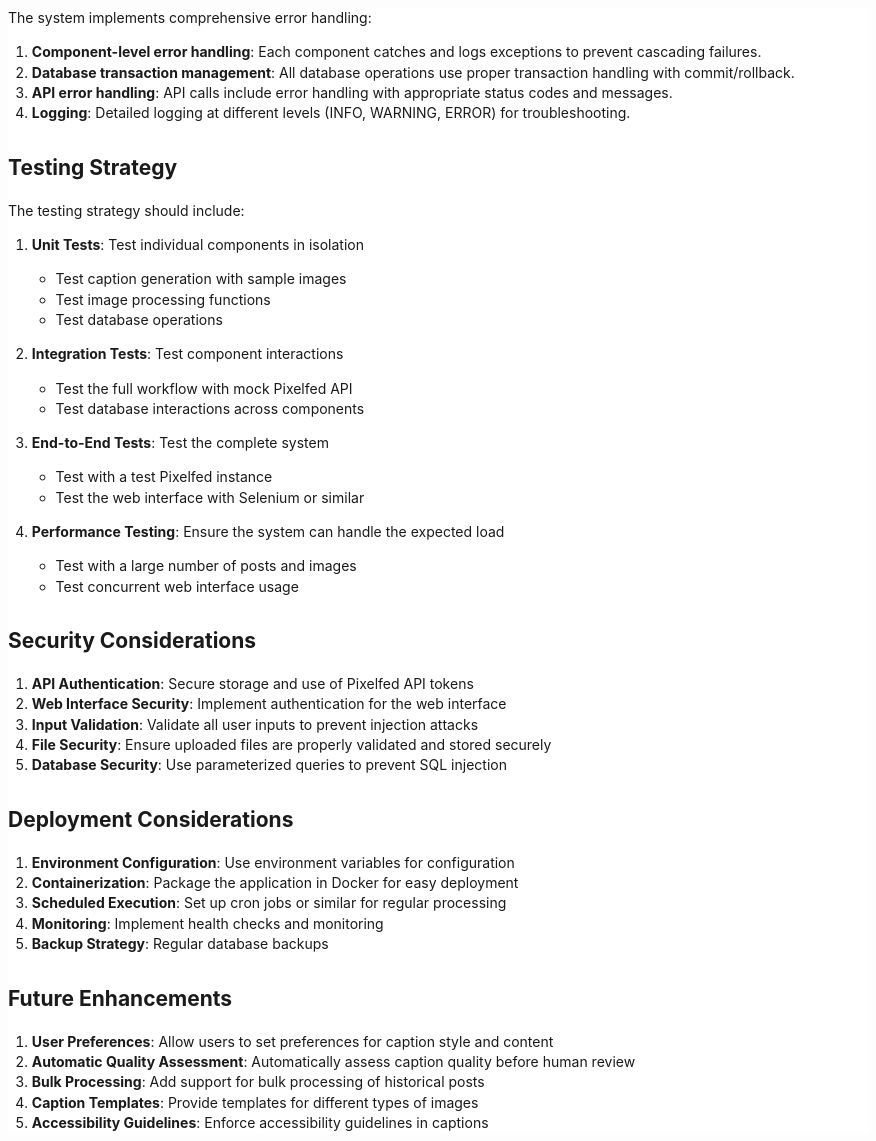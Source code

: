 The system implements comprehensive error handling:

1. **Component-level error handling**: Each component catches and logs exceptions to prevent cascading failures.
2. **Database transaction management**: All database operations use proper transaction handling with commit/rollback.
3. **API error handling**: API calls include error handling with appropriate status codes and messages.
4. **Logging**: Detailed logging at different levels (INFO, WARNING, ERROR) for troubleshooting.

## Testing Strategy

The testing strategy should include:

1. **Unit Tests**: Test individual components in isolation
   - Test caption generation with sample images
   - Test image processing functions
   - Test database operations

2. **Integration Tests**: Test component interactions
   - Test the full workflow with mock Pixelfed API
   - Test database interactions across components

3. **End-to-End Tests**: Test the complete system
   - Test with a test Pixelfed instance
   - Test the web interface with Selenium or similar

4. **Performance Testing**: Ensure the system can handle the expected load
   - Test with a large number of posts and images
   - Test concurrent web interface usage

## Security Considerations

1. **API Authentication**: Secure storage and use of Pixelfed API tokens
2. **Web Interface Security**: Implement authentication for the web interface
3. **Input Validation**: Validate all user inputs to prevent injection attacks
4. **File Security**: Ensure uploaded files are properly validated and stored securely
5. **Database Security**: Use parameterized queries to prevent SQL injection

## Deployment Considerations

1. **Environment Configuration**: Use environment variables for configuration
2. **Containerization**: Package the application in Docker for easy deployment
3. **Scheduled Execution**: Set up cron jobs or similar for regular processing
4. **Monitoring**: Implement health checks and monitoring
5. **Backup Strategy**: Regular database backups

## Future Enhancements

1. **User Preferences**: Allow users to set preferences for caption style and content
2. **Automatic Quality Assessment**: Automatically assess caption quality before human review
3. **Bulk Processing**: Add support for bulk processing of historical posts
4. **Caption Templates**: Provide templates for different types of images
5. **Accessibility Guidelines**: Enforce accessibility guidelines in captions